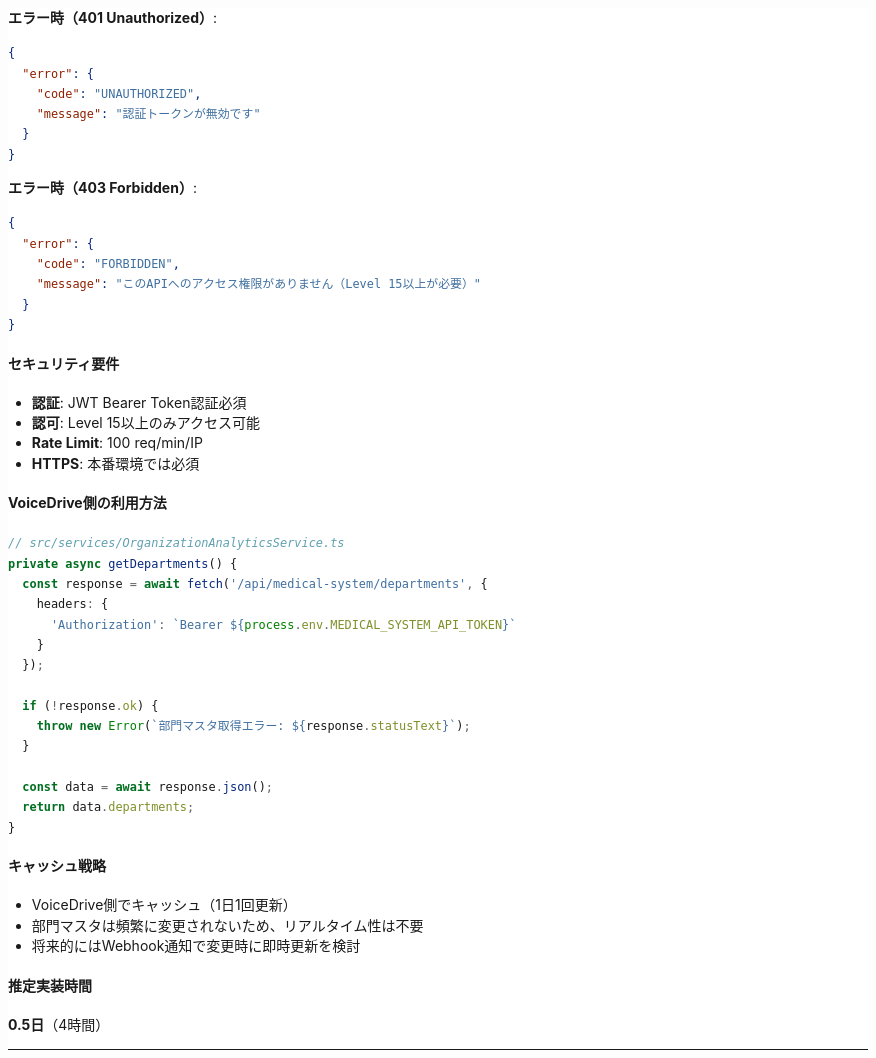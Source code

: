 **エラー時（401 Unauthorized）**:
```json
{
  "error": {
    "code": "UNAUTHORIZED",
    "message": "認証トークンが無効です"
  }
}
```

**エラー時（403 Forbidden）**:
```json
{
  "error": {
    "code": "FORBIDDEN",
    "message": "このAPIへのアクセス権限がありません（Level 15以上が必要）"
  }
}
```

#### セキュリティ要件
- **認証**: JWT Bearer Token認証必須
- **認可**: Level 15以上のみアクセス可能
- **Rate Limit**: 100 req/min/IP
- **HTTPS**: 本番環境では必須

#### VoiceDrive側の利用方法

```typescript
// src/services/OrganizationAnalyticsService.ts
private async getDepartments() {
  const response = await fetch('/api/medical-system/departments', {
    headers: {
      'Authorization': `Bearer ${process.env.MEDICAL_SYSTEM_API_TOKEN}`
    }
  });

  if (!response.ok) {
    throw new Error(`部門マスタ取得エラー: ${response.statusText}`);
  }

  const data = await response.json();
  return data.departments;
}
```

#### キャッシュ戦略
- VoiceDrive側でキャッシュ（1日1回更新）
- 部門マスタは頻繁に変更されないため、リアルタイム性は不要
- 将来的にはWebhook通知で変更時に即時更新を検討

#### 推定実装時間
**0.5日**（4時間）

---